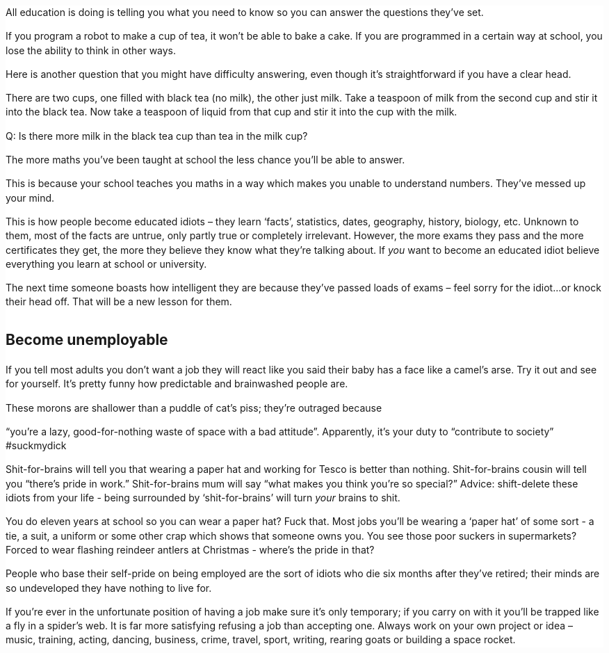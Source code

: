 All education is doing is telling you what you need to know so you can answer the questions they’ve set.

If you program a robot to make a cup of tea, it won’t be able to bake a cake. If you are programmed in a certain way at school, you lose the ability to think in other ways.

Here is another question that you might have difficulty answering, even though it’s straightforward if you have a clear head.

There are two cups, one filled with black tea \(no milk\), the other just milk. Take a teaspoon of milk from the second cup and stir it into the black tea. Now take a teaspoon of liquid from that cup and stir it into the cup with the milk.

Q: Is there more milk in the black tea cup than tea in the milk cup?

The more maths you’ve been taught at school the less chance you’ll be able to answer.

This is because your school teaches you maths in a way which makes you unable to understand numbers. They’ve messed up your mind.

This is how people become educated idiots – they learn ‘facts’, statistics, dates, geography, history, biology, etc. Unknown to them, most of the facts are untrue, only partly true or completely irrelevant. However, the more exams they pass and the more certificates they get, the more they believe they know what they’re talking about. If *you* want to become an educated idiot believe everything you learn at school or university.

The next time someone boasts how intelligent they are because they’ve passed loads of exams – feel sorry for the idiot…or knock their head off. That will be a new lesson for them.

## Become unemployable 

If you tell most adults you don’t want a job they will react like you said their baby has a face like a camel’s arse. Try it out and see for yourself. It’s pretty funny how predictable and brainwashed people are.

These morons are shallower than a puddle of cat’s piss; they’re outraged because

“you’re a lazy, good-for-nothing waste of space with a bad attitude”. Apparently, it’s your duty to “contribute to society” \#suckmydick

Shit-for-brains will tell you that wearing a paper hat and working for Tesco is better than nothing. Shit-for-brains cousin will tell you “there’s pride in work.” Shit-for-brains mum will say “what makes you think you’re so special?” Advice: shift-delete these idiots from your life - being surrounded by ‘shit-for-brains’ will turn *your* brains to shit.

You do eleven years at school so you can wear a paper hat? Fuck that. Most jobs you’ll be wearing a ‘paper hat’ of some sort - a tie, a suit, a uniform or some other crap which shows that someone owns you. You see those poor suckers in supermarkets? Forced to wear flashing reindeer antlers at Christmas - where’s the pride in that?

People who base their self-pride on being employed are the sort of idiots who die six months after they’ve retired; their minds are so undeveloped they have nothing to live for.

If you’re ever in the unfortunate position of having a job make sure it’s only temporary; if you carry on with it you’ll be trapped like a fly in a spider’s web. It is far more satisfying refusing a job than accepting one. Always work on your own project or idea – music, training, acting, dancing, business, crime, travel, sport, writing, rearing goats or building a space rocket.
